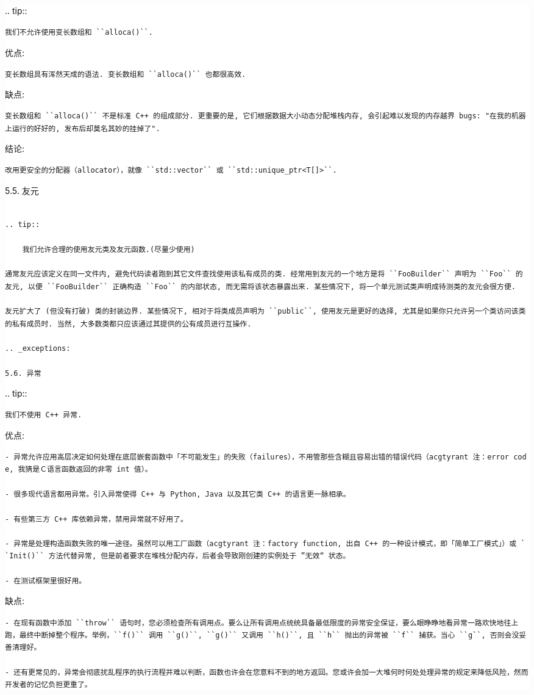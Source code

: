 .. tip::

    我们不允许使用变长数组和 ``alloca()``.

优点:

    变长数组具有浑然天成的语法. 变长数组和 ``alloca()`` 也都很高效.

缺点:

    变长数组和 ``alloca()`` 不是标准 C++ 的组成部分. 更重要的是, 它们根据数据大小动态分配堆栈内存, 会引起难以发现的内存越界 bugs: "在我的机器上运行的好好的, 发布后却莫名其妙的挂掉了".

结论:

    改用更安全的分配器（allocator），就像 ``std::vector`` 或 ``std::unique_ptr<T[]>``.

5.5. 友元
~~~~~~~~~~~~~~~~

.. tip::

    我们允许合理的使用友元类及友元函数.(尽量少使用)

通常友元应该定义在同一文件内, 避免代码读者跑到其它文件查找使用该私有成员的类. 经常用到友元的一个地方是将 ``FooBuilder`` 声明为 ``Foo`` 的友元, 以便 ``FooBuilder`` 正确构造 ``Foo`` 的内部状态, 而无需将该状态暴露出来. 某些情况下, 将一个单元测试类声明成待测类的友元会很方便.

友元扩大了 (但没有打破) 类的封装边界. 某些情况下, 相对于将类成员声明为 ``public``, 使用友元是更好的选择, 尤其是如果你只允许另一个类访问该类的私有成员时. 当然, 大多数类都只应该通过其提供的公有成员进行互操作.

.. _exceptions:

5.6. 异常
~~~~~~~~~~~~~~~~

.. tip::

    我们不使用 C++ 异常.

优点:

    - 异常允许应用高层决定如何处理在底层嵌套函数中「不可能发生」的失败（failures），不用管那些含糊且容易出错的错误代码（acgtyrant 注：error code, 我猜是Ｃ语言函数返回的非零 int 值）。

    - 很多现代语言都用异常。引入异常使得 C++ 与 Python, Java 以及其它类 C++ 的语言更一脉相承。

    - 有些第三方 C++ 库依赖异常，禁用异常就不好用了。

    - 异常是处理构造函数失败的唯一途径。虽然可以用工厂函数（acgtyrant 注：factory function, 出自 C++ 的一种设计模式，即「简单工厂模式」）或 ``Init()`` 方法代替异常, 但是前者要求在堆栈分配内存，后者会导致刚创建的实例处于 ”无效“ 状态。

    - 在测试框架里很好用。

缺点:

    - 在现有函数中添加 ``throw`` 语句时，您必须检查所有调用点。要么让所有调用点统统具备最低限度的异常安全保证，要么眼睁睁地看异常一路欢快地往上跑，最终中断掉整个程序。举例，``f()`` 调用 ``g()``, ``g()`` 又调用 ``h()``, 且 ``h`` 抛出的异常被 ``f`` 捕获。当心 ``g``, 否则会没妥善清理好。

    - 还有更常见的，异常会彻底扰乱程序的执行流程并难以判断，函数也许会在您意料不到的地方返回。您或许会加一大堆何时何处处理异常的规定来降低风险，然而开发者的记忆负担更重了。
    